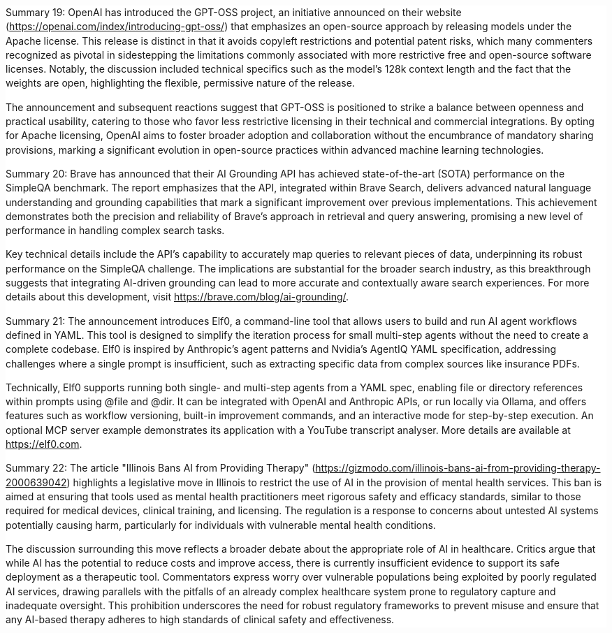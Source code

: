 Summary 19:
OpenAI has introduced the GPT-OSS project, an initiative announced on their website (https://openai.com/index/introducing-gpt-oss/) that emphasizes an open-source approach by releasing models under the Apache license. This release is distinct in that it avoids copyleft restrictions and potential patent risks, which many commenters recognized as pivotal in sidestepping the limitations commonly associated with more restrictive free and open-source software licenses. Notably, the discussion included technical specifics such as the model’s 128k context length and the fact that the weights are open, highlighting the flexible, permissive nature of the release.

The announcement and subsequent reactions suggest that GPT-OSS is positioned to strike a balance between openness and practical usability, catering to those who favor less restrictive licensing in their technical and commercial integrations. By opting for Apache licensing, OpenAI aims to foster broader adoption and collaboration without the encumbrance of mandatory sharing provisions, marking a significant evolution in open-source practices within advanced machine learning technologies.

Summary 20:
Brave has announced that their AI Grounding API has achieved state-of-the-art (SOTA) performance on the SimpleQA benchmark. The report emphasizes that the API, integrated within Brave Search, delivers advanced natural language understanding and grounding capabilities that mark a significant improvement over previous implementations. This achievement demonstrates both the precision and reliability of Brave’s approach in retrieval and query answering, promising a new level of performance in handling complex search tasks.

Key technical details include the API’s capability to accurately map queries to relevant pieces of data, underpinning its robust performance on the SimpleQA challenge. The implications are substantial for the broader search industry, as this breakthrough suggests that integrating AI-driven grounding can lead to more accurate and contextually aware search experiences. For more details about this development, visit https://brave.com/blog/ai-grounding/.

Summary 21:
The announcement introduces Elf0, a command-line tool that allows users to build and run AI agent workflows defined in YAML. This tool is designed to simplify the iteration process for small multi-step agents without the need to create a complete codebase. Elf0 is inspired by Anthropic’s agent patterns and Nvidia’s AgentIQ YAML specification, addressing challenges where a single prompt is insufficient, such as extracting specific data from complex sources like insurance PDFs.

Technically, Elf0 supports running both single- and multi-step agents from a YAML spec, enabling file or directory references within prompts using @file and @dir. It can be integrated with OpenAI and Anthropic APIs, or run locally via Ollama, and offers features such as workflow versioning, built-in improvement commands, and an interactive mode for step-by-step execution. An optional MCP server example demonstrates its application with a YouTube transcript analyser. More details are available at https://elf0.com.

Summary 22:
The article "Illinois Bans AI from Providing Therapy" (https://gizmodo.com/illinois-bans-ai-from-providing-therapy-2000639042) highlights a legislative move in Illinois to restrict the use of AI in the provision of mental health services. This ban is aimed at ensuring that tools used as mental health practitioners meet rigorous safety and efficacy standards, similar to those required for medical devices, clinical training, and licensing. The regulation is a response to concerns about untested AI systems potentially causing harm, particularly for individuals with vulnerable mental health conditions.

The discussion surrounding this move reflects a broader debate about the appropriate role of AI in healthcare. Critics argue that while AI has the potential to reduce costs and improve access, there is currently insufficient evidence to support its safe deployment as a therapeutic tool. Commentators express worry over vulnerable populations being exploited by poorly regulated AI services, drawing parallels with the pitfalls of an already complex healthcare system prone to regulatory capture and inadequate oversight. This prohibition underscores the need for robust regulatory frameworks to prevent misuse and ensure that any AI-based therapy adheres to high standards of clinical safety and effectiveness.
